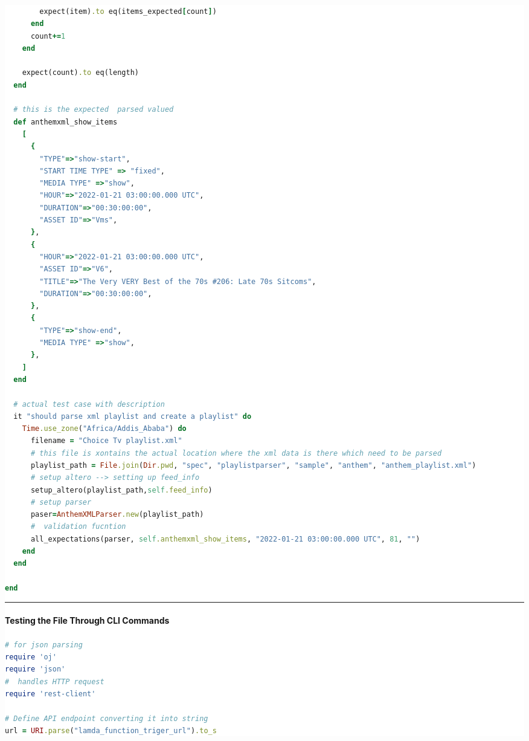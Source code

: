 ```ruby
        expect(item).to eq(items_expected[count])
      end
      count+=1
    end
    
    expect(count).to eq(length)
  end  
  
  # this is the expected  parsed valued 
  def anthemxml_show_items 
    [
      {
        "TYPE"=>"show-start",
        "START TIME TYPE" => "fixed",
        "MEDIA TYPE" =>"show",
        "HOUR"=>"2022-01-21 03:00:00.000 UTC",
        "DURATION"=>"00:30:00:00",
        "ASSET ID"=>"Vms",
      },
      {
        "HOUR"=>"2022-01-21 03:00:00.000 UTC",
        "ASSET ID"=>"V6",
        "TITLE"=>"The Very VERY Best of the 70s #206: Late 70s Sitcoms",
        "DURATION"=>"00:30:00:00",
      },
      {
        "TYPE"=>"show-end",
        "MEDIA TYPE" =>"show",
      },
    ]
  end

  # actual test case with description 
  it "should parse xml playlist and create a playlist" do
    Time.use_zone("Africa/Addis_Ababa") do 
      filename = "Choice Tv playlist.xml"
      # this file is xontains the actual location where the xml data is there which need to be parsed
      playlist_path = File.join(Dir.pwd, "spec", "playlistparser", "sample", "anthem", "anthem_playlist.xml")
      # setup altero --> setting up feed_info
      setup_altero(playlist_path,self.feed_info)
      # setup parser 
      paser=AnthemXMLParser.new(playlist_path)
      #  validation fucntion 
      all_expectations(parser, self.anthemxml_show_items, "2022-01-21 03:00:00.000 UTC", 81, "")
    end
  end

end    
```
---
#### Testing the File Through CLI Commands 
```ruby
# for json parsing 
require 'oj'
require 'json'
#  handles HTTP request 
require 'rest-client'

# Define API endpoint converting it into string 
url = URI.parse("lamda_function_triger_url").to_s

```